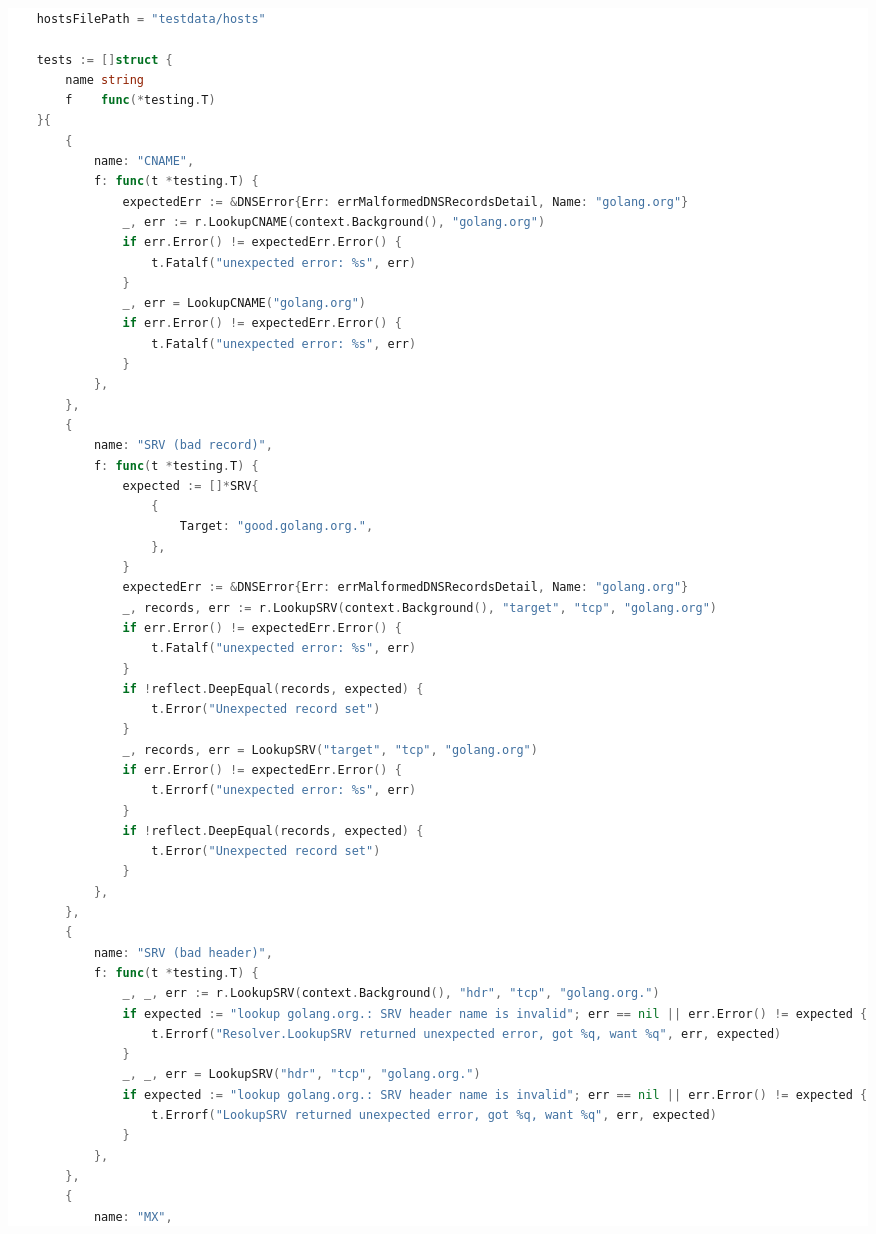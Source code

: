 ```go
	hostsFilePath = "testdata/hosts"

	tests := []struct {
		name string
		f    func(*testing.T)
	}{
		{
			name: "CNAME",
			f: func(t *testing.T) {
				expectedErr := &DNSError{Err: errMalformedDNSRecordsDetail, Name: "golang.org"}
				_, err := r.LookupCNAME(context.Background(), "golang.org")
				if err.Error() != expectedErr.Error() {
					t.Fatalf("unexpected error: %s", err)
				}
				_, err = LookupCNAME("golang.org")
				if err.Error() != expectedErr.Error() {
					t.Fatalf("unexpected error: %s", err)
				}
			},
		},
		{
			name: "SRV (bad record)",
			f: func(t *testing.T) {
				expected := []*SRV{
					{
						Target: "good.golang.org.",
					},
				}
				expectedErr := &DNSError{Err: errMalformedDNSRecordsDetail, Name: "golang.org"}
				_, records, err := r.LookupSRV(context.Background(), "target", "tcp", "golang.org")
				if err.Error() != expectedErr.Error() {
					t.Fatalf("unexpected error: %s", err)
				}
				if !reflect.DeepEqual(records, expected) {
					t.Error("Unexpected record set")
				}
				_, records, err = LookupSRV("target", "tcp", "golang.org")
				if err.Error() != expectedErr.Error() {
					t.Errorf("unexpected error: %s", err)
				}
				if !reflect.DeepEqual(records, expected) {
					t.Error("Unexpected record set")
				}
			},
		},
		{
			name: "SRV (bad header)",
			f: func(t *testing.T) {
				_, _, err := r.LookupSRV(context.Background(), "hdr", "tcp", "golang.org.")
				if expected := "lookup golang.org.: SRV header name is invalid"; err == nil || err.Error() != expected {
					t.Errorf("Resolver.LookupSRV returned unexpected error, got %q, want %q", err, expected)
				}
				_, _, err = LookupSRV("hdr", "tcp", "golang.org.")
				if expected := "lookup golang.org.: SRV header name is invalid"; err == nil || err.Error() != expected {
					t.Errorf("LookupSRV returned unexpected error, got %q, want %q", err, expected)
				}
			},
		},
		{
			name: "MX",
```